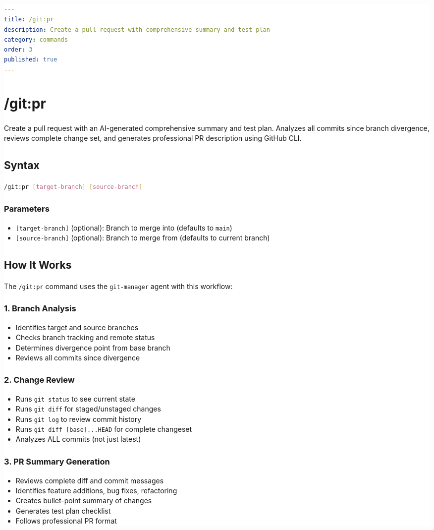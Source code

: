 ```yaml
---
title: /git:pr
description: Create a pull request with comprehensive summary and test plan
category: commands
order: 3
published: true
---
```


# /git:pr

Create a pull request with an AI-generated comprehensive summary and test plan. Analyzes all commits since branch divergence, reviews complete change set, and generates professional PR description using GitHub CLI.

## Syntax

```bash
/git:pr [target-branch] [source-branch]
```

### Parameters

- `[target-branch]` (optional): Branch to merge into (defaults to `main`)
- `[source-branch]` (optional): Branch to merge from (defaults to current branch)

## How It Works

The `/git:pr` command uses the `git-manager` agent with this workflow:

### 1. Branch Analysis

- Identifies target and source branches
- Checks branch tracking and remote status
- Determines divergence point from base branch
- Reviews all commits since divergence

### 2. Change Review

- Runs `git status` to see current state
- Runs `git diff` for staged/unstaged changes
- Runs `git log` to review commit history
- Runs `git diff [base]...HEAD` for complete changeset
- Analyzes ALL commits (not just latest)

### 3. PR Summary Generation

- Reviews complete diff and commit messages
- Identifies feature additions, bug fixes, refactoring
- Creates bullet-point summary of changes
- Generates test plan checklist
- Follows professional PR format
